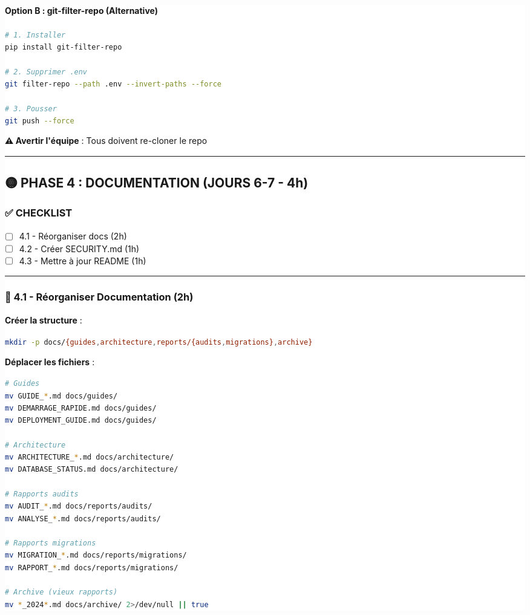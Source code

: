 #### Option B : git-filter-repo (Alternative)

```bash
# 1. Installer
pip install git-filter-repo

# 2. Supprimer .env
git filter-repo --path .env --invert-paths --force

# 3. Pousser
git push --force
```

**⚠️ Avertir l'équipe** : Tous doivent re-cloner le repo

---

## 🟡 PHASE 4 : DOCUMENTATION (JOURS 6-7 - 4h)

### ✅ CHECKLIST

- [ ] 4.1 - Réorganiser docs (2h)
- [ ] 4.2 - Créer SECURITY.md (1h)
- [ ] 4.3 - Mettre à jour README (1h)

---

### 📝 4.1 - Réorganiser Documentation (2h)

**Créer la structure** :

```bash
mkdir -p docs/{guides,architecture,reports/{audits,migrations},archive}
```

**Déplacer les fichiers** :

```bash
# Guides
mv GUIDE_*.md docs/guides/
mv DEMARRAGE_RAPIDE.md docs/guides/
mv DEPLOYMENT_GUIDE.md docs/guides/

# Architecture
mv ARCHITECTURE_*.md docs/architecture/
mv DATABASE_STATUS.md docs/architecture/

# Rapports audits
mv AUDIT_*.md docs/reports/audits/
mv ANALYSE_*.md docs/reports/audits/

# Rapports migrations
mv MIGRATION_*.md docs/reports/migrations/
mv RAPPORT_*.md docs/reports/migrations/

# Archive (vieux rapports)
mv *_2024*.md docs/archive/ 2>/dev/null || true
```
